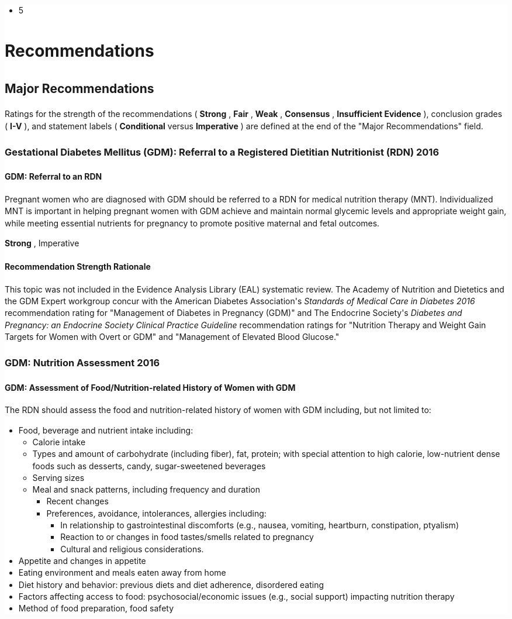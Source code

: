 - 5

# Recommendations

## Major Recommendations



Ratings for the strength of the recommendations ( **Strong** , **Fair** , **Weak** , **Consensus** , **Insufficient Evidence** ), conclusion grades ( **I-V** ), and statement labels ( **Conditional** versus **Imperative** ) are defined at the end of the "Major Recommendations" field. 


###  Gestational Diabetes Mellitus (GDM): Referral to a Registered Dietitian Nutritionist (RDN) 2016 


####  GDM: Referral to an RDN 


Pregnant women who are diagnosed with GDM should be referred to a RDN for medical nutrition therapy (MNT). Individualized MNT is important in helping pregnant women with GDM achieve and maintain normal glycemic levels and appropriate weight gain, while meeting essential nutrients for pregnancy to promote positive maternal and fetal outcomes. 


**Strong** , Imperative 


####  Recommendation Strength Rationale 


This topic was not included in the Evidence Analysis Library (EAL) systematic review. The Academy of Nutrition and Dietetics and the GDM Expert workgroup concur with the American Diabetes Association's _Standards of Medical Care in Diabetes 2016_ recommendation rating for "Management of Diabetes in Pregnancy (GDM)" and The Endocrine Society's _Diabetes and Pregnancy: an Endocrine Society Clinical Practice Guideline_ recommendation ratings for "Nutrition Therapy and Weight Gain Targets for Women with Overt or GDM" and "Management of Elevated Blood Glucose." 


###  GDM: Nutrition Assessment 2016 


####  GDM: Assessment of Food/Nutrition-related History of Women with GDM 


The RDN should assess the food and nutrition-related history of women with GDM including, but not limited to: 


  * Food, beverage and nutrient intake including: 
    * Calorie intake 
    * Types and amount of carbohydrate (including fiber), fat, protein; with special attention to high calorie, low-nutrient dense foods such as desserts, candy, sugar-sweetened beverages 
    * Serving sizes 
    * Meal and snack patterns, including frequency and duration 
      * Recent changes 
      * Preferences, avoidance, intolerances, allergies including: 
        * In relationship to gastrointestinal discomforts (e.g., nausea, vomiting, heartburn, constipation, ptyalism) 
        * Reaction to or changes in food tastes/smells related to pregnancy 
        * Cultural and religious considerations. 
  * Appetite and changes in appetite 
  * Eating environment and meals eaten away from home 
  * Diet history and behavior: previous diets and diet adherence, disordered eating 
  * Factors affecting access to food: psychosocial/economic issues (e.g., social support) impacting nutrition therapy 
  * Method of food preparation, food safety 